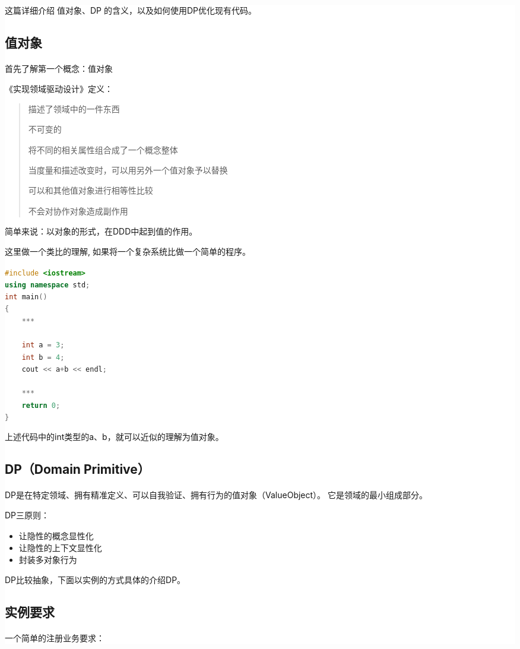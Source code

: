 
这篇详细介绍 值对象、DP 的含义，以及如何使用DP优化现有代码。

## 值对象
首先了解第一个概念：值对象

《实现领域驱动设计》定义：

> 描述了领域中的一件东西
> 
> 不可变的
> 
> 将不同的相关属性组合成了一个概念整体
> 
> 当度量和描述改变时，可以用另外一个值对象予以替换
> 
> 可以和其他值对象进行相等性比较
> 
> 不会对协作对象造成副作用

简单来说：以对象的形式，在DDD中起到值的作用。

这里做一个类比的理解, 如果将一个复杂系统比做一个简单的程序。
```cpp
#include <iostream>
using namespace std;
int main()
{
    ***

    int a = 3;
    int b = 4;
    cout << a+b << endl;

    ***
    return 0;
}
```
上述代码中的int类型的a、b，就可以近似的理解为值对象。

## DP（Domain Primitive）

DP是在特定领域、拥有精准定义、可以自我验证、拥有行为的值对象（ValueObject）。 它是领域的最小组成部分。

DP三原则：
 - 让隐性的概念显性化
 - 让隐性的上下文显性化
 - 封装多对象行为

DP比较抽象，下面以实例的方式具体的介绍DP。
## 实例要求
一个简单的注册业务要求：
